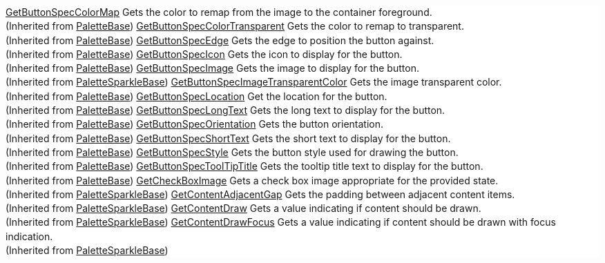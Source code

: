 <td><a href="ef948861-bb30-be9d-099a-b3d25f7a846c.md">GetButtonSpecColorMap</a></td>
<td>Gets the color to remap from the image to the container foreground.<br />(Inherited from <a href="6da77fa5-1590-4646-f2ea-70002c922aee.md">PaletteBase</a>)</td></tr>
<tr>
<td><a href="ec3f2b82-8d55-6051-be77-fbff3b5722a4.md">GetButtonSpecColorTransparent</a></td>
<td>Gets the color to remap to transparent.<br />(Inherited from <a href="6da77fa5-1590-4646-f2ea-70002c922aee.md">PaletteBase</a>)</td></tr>
<tr>
<td><a href="d39e7a68-b554-de93-8449-7a395b0208a0.md">GetButtonSpecEdge</a></td>
<td>Gets the edge to position the button against.<br />(Inherited from <a href="6da77fa5-1590-4646-f2ea-70002c922aee.md">PaletteBase</a>)</td></tr>
<tr>
<td><a href="8e306522-e99e-2c59-fc78-c861e173551d.md">GetButtonSpecIcon</a></td>
<td>Gets the icon to display for the button.<br />(Inherited from <a href="6da77fa5-1590-4646-f2ea-70002c922aee.md">PaletteBase</a>)</td></tr>
<tr>
<td><a href="e753285a-dcb5-99c1-b0d7-808f433fe4fb.md">GetButtonSpecImage</a></td>
<td>Gets the image to display for the button.<br />(Inherited from <a href="b3d36b96-6fa2-92b6-aa69-9ab6a65ae172.md">PaletteSparkleBase</a>)</td></tr>
<tr>
<td><a href="c0a98302-ad36-12e7-e98c-14af03cd8029.md">GetButtonSpecImageTransparentColor</a></td>
<td>Gets the image transparent color.<br />(Inherited from <a href="6da77fa5-1590-4646-f2ea-70002c922aee.md">PaletteBase</a>)</td></tr>
<tr>
<td><a href="f5c285a3-49a2-dc1c-b4fc-9ea8d93ebdfe.md">GetButtonSpecLocation</a></td>
<td>Get the location for the button.<br />(Inherited from <a href="6da77fa5-1590-4646-f2ea-70002c922aee.md">PaletteBase</a>)</td></tr>
<tr>
<td><a href="fc25eae4-edec-3c21-dd64-8b26bb7701eb.md">GetButtonSpecLongText</a></td>
<td>Gets the long text to display for the button.<br />(Inherited from <a href="6da77fa5-1590-4646-f2ea-70002c922aee.md">PaletteBase</a>)</td></tr>
<tr>
<td><a href="dd05f779-4ca5-2151-e1f9-6c1908f12c95.md">GetButtonSpecOrientation</a></td>
<td>Gets the button orientation.<br />(Inherited from <a href="6da77fa5-1590-4646-f2ea-70002c922aee.md">PaletteBase</a>)</td></tr>
<tr>
<td><a href="b50fc667-8472-0a55-86af-58e426f55bdb.md">GetButtonSpecShortText</a></td>
<td>Gets the short text to display for the button.<br />(Inherited from <a href="6da77fa5-1590-4646-f2ea-70002c922aee.md">PaletteBase</a>)</td></tr>
<tr>
<td><a href="26412491-19fd-936e-6d0b-9f7a58df7161.md">GetButtonSpecStyle</a></td>
<td>Gets the button style used for drawing the button.<br />(Inherited from <a href="6da77fa5-1590-4646-f2ea-70002c922aee.md">PaletteBase</a>)</td></tr>
<tr>
<td><a href="dd864aac-a078-9f40-d05f-0232a568baba.md">GetButtonSpecToolTipTitle</a></td>
<td>Gets the tooltip title text to display for the button.<br />(Inherited from <a href="6da77fa5-1590-4646-f2ea-70002c922aee.md">PaletteBase</a>)</td></tr>
<tr>
<td><a href="075e25f5-4fb2-a7b0-2487-8df4fb81307e.md">GetCheckBoxImage</a></td>
<td>Gets a check box image appropriate for the provided state.<br />(Inherited from <a href="b3d36b96-6fa2-92b6-aa69-9ab6a65ae172.md">PaletteSparkleBase</a>)</td></tr>
<tr>
<td><a href="f34856ad-f47e-356e-30c8-af3c9abb1969.md">GetContentAdjacentGap</a></td>
<td>Gets the padding between adjacent content items.<br />(Inherited from <a href="b3d36b96-6fa2-92b6-aa69-9ab6a65ae172.md">PaletteSparkleBase</a>)</td></tr>
<tr>
<td><a href="3174b8d8-29b9-26e8-2bf0-2fe03b325a7d.md">GetContentDraw</a></td>
<td>Gets a value indicating if content should be drawn.<br />(Inherited from <a href="b3d36b96-6fa2-92b6-aa69-9ab6a65ae172.md">PaletteSparkleBase</a>)</td></tr>
<tr>
<td><a href="37f1194d-42e5-fb6b-dd08-4139f9acfd76.md">GetContentDrawFocus</a></td>
<td>Gets a value indicating if content should be drawn with focus indication.<br />(Inherited from <a href="b3d36b96-6fa2-92b6-aa69-9ab6a65ae172.md">PaletteSparkleBase</a>)</td></tr>
<tr>